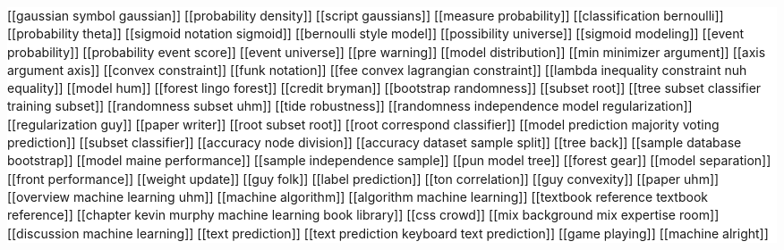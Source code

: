 [[gaussian symbol gaussian]]
[[probability density]]
[[script gaussians]]
[[measure probability]]
[[classification bernoulli]]
[[probability theta]]
[[sigmoid notation sigmoid]]
[[bernoulli style model]]
[[possibility universe]]
[[sigmoid modeling]]
[[event probability]]
[[probability event score]]
[[event universe]]
[[pre warning]]
[[model distribution]]
[[min minimizer argument]]
[[axis argument axis]]
[[convex constraint]]
[[funk notation]]
[[fee convex lagrangian constraint]]
[[lambda inequality constraint nuh equality]]
[[model hum]]
[[forest lingo forest]]
[[credit bryman]]
[[bootstrap randomness]]
[[subset root]]
[[tree subset classifier training subset]]
[[randomness subset uhm]]
[[tide robustness]]
[[randomness independence model regularization]]
[[regularization guy]]
[[paper writer]]
[[root subset root]]
[[root correspond classifier]]
[[model prediction majority voting prediction]]
[[subset classifier]]
[[accuracy node division]]
[[accuracy dataset sample split]]
[[tree back]]
[[sample database bootstrap]]
[[model maine performance]]
[[sample independence sample]]
[[pun model tree]]
[[forest gear]]
[[model separation]]
[[front performance]]
[[weight update]]
[[guy folk]]
[[label prediction]]
[[ton correlation]]
[[guy convexity]]
[[paper uhm]]
[[overview machine learning uhm]]
[[machine algorithm]]
[[algorithm machine learning]]
[[textbook reference textbook reference]]
[[chapter kevin murphy machine learning book library]]
[[css crowd]]
[[mix background mix expertise room]]
[[discussion machine learning]]
[[text prediction]]
[[text prediction keyboard text prediction]]
[[game playing]]
[[machine alright]]